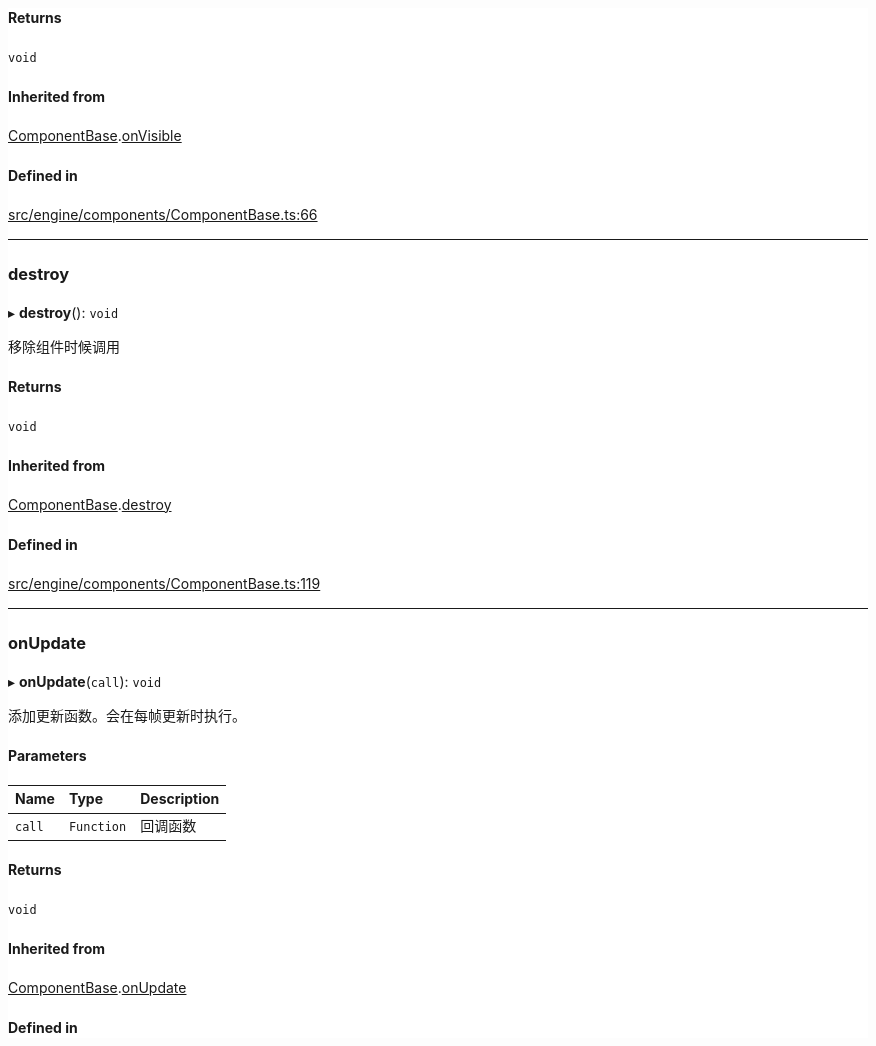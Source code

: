 #### Returns

`void`

#### Inherited from

[ComponentBase](ComponentBase.md).[onVisible](ComponentBase.md#onvisible)

#### Defined in

[src/engine/components/ComponentBase.ts:66](https://github.com/Orillusion/orillusion/blob/main/src/engine/components/ComponentBase.ts#L66)

___

### destroy

▸ **destroy**(): `void`

移除组件时候调用

#### Returns

`void`

#### Inherited from

[ComponentBase](ComponentBase.md).[destroy](ComponentBase.md#destroy)

#### Defined in

[src/engine/components/ComponentBase.ts:119](https://github.com/Orillusion/orillusion/blob/main/src/engine/components/ComponentBase.ts#L119)

___

### onUpdate

▸ **onUpdate**(`call`): `void`

添加更新函数。会在每帧更新时执行。

#### Parameters

| Name | Type | Description |
| :------ | :------ | :------ |
| `call` | `Function` | 回调函数 |

#### Returns

`void`

#### Inherited from

[ComponentBase](ComponentBase.md).[onUpdate](ComponentBase.md#onupdate)

#### Defined in
